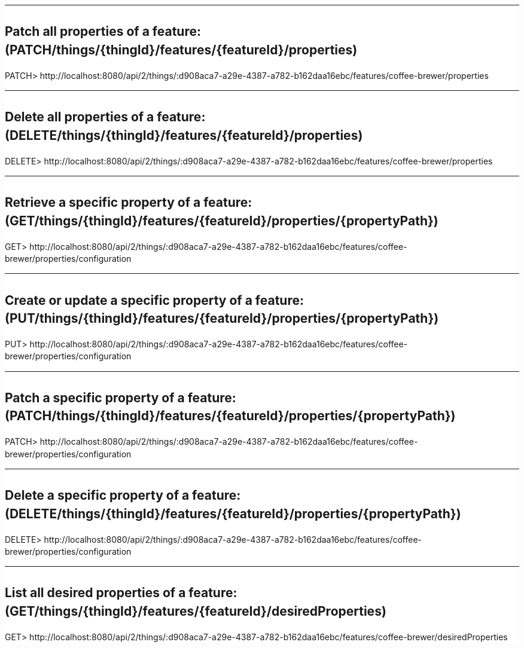 

----------------------------------
Patch all properties of a feature:(PATCH/things/{thingId}/features/{featureId}/properties)
----------------------------------
PATCH> http://localhost:8080/api/2/things/:d908aca7-a29e-4387-a782-b162daa16ebc/features/coffee-brewer/properties



-----------------------------------
Delete all properties of a feature:(DELETE/things/{thingId}/features/{featureId}/properties)
-----------------------------------
DELETE> http://localhost:8080/api/2/things/:d908aca7-a29e-4387-a782-b162daa16ebc/features/coffee-brewer/properties



------------------------------------------
Retrieve a specific property of a feature:(GET/things/{thingId}/features/{featureId}/properties/{propertyPath})
------------------------------------------
GET> http://localhost:8080/api/2/things/:d908aca7-a29e-4387-a782-b162daa16ebc/features/coffee-brewer/properties/configuration


--------------------------------------------------
Create or update a specific property of a feature:(PUT/things/{thingId}/features/{featureId}/properties/{propertyPath})
--------------------------------------------------
PUT> http://localhost:8080/api/2/things/:d908aca7-a29e-4387-a782-b162daa16ebc/features/coffee-brewer/properties/configuration



---------------------------------------
Patch a specific property of a feature:(PATCH/things/{thingId}/features/{featureId}/properties/{propertyPath})
---------------------------------------
PATCH> http://localhost:8080/api/2/things/:d908aca7-a29e-4387-a782-b162daa16ebc/features/coffee-brewer/properties/configuration



----------------------------------------
Delete a specific property of a feature:(DELETE/things/{thingId}/features/{featureId}/properties/{propertyPath})
----------------------------------------
DELETE> http://localhost:8080/api/2/things/:d908aca7-a29e-4387-a782-b162daa16ebc/features/coffee-brewer/properties/configuration


-----------------------------------------
List all desired properties of a feature:(GET/things/{thingId}/features/{featureId}/desiredProperties)
-----------------------------------------
GET> http://localhost:8080/api/2/things/:d908aca7-a29e-4387-a782-b162daa16ebc/features/coffee-brewer/desiredProperties
